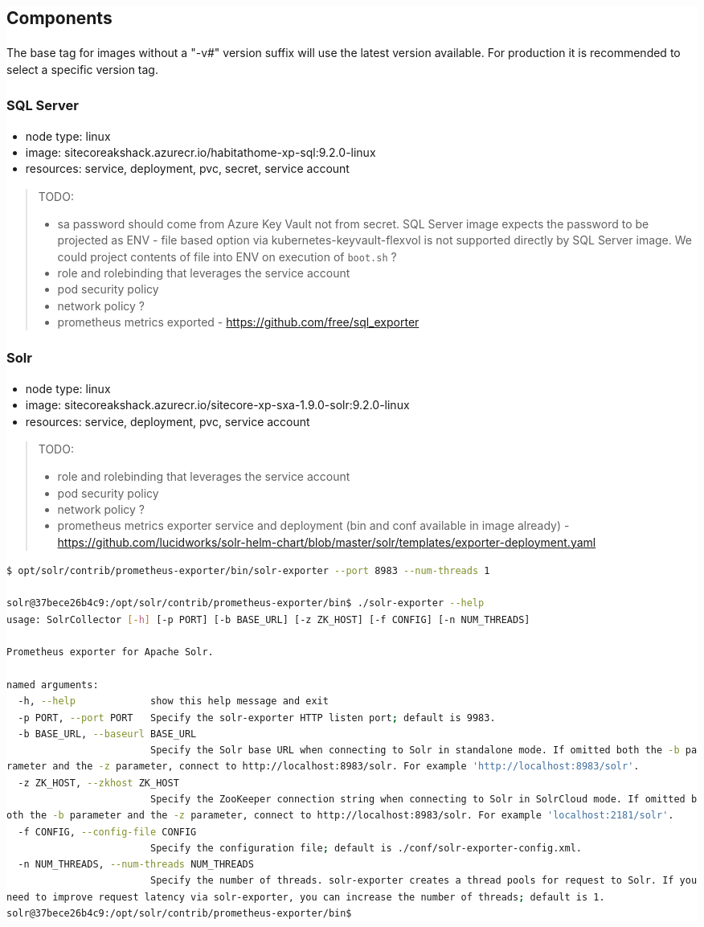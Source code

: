 ## Components

The base tag for images without a "-v#" version suffix will use the latest version available. For production it is recommended to select a specific version tag.

### SQL Server

- node type: linux
- image: sitecoreakshack.azurecr.io/habitathome-xp-sql:9.2.0-linux
- resources: service, deployment, pvc, secret, service account

> TODO:
> 
> - sa password should come from Azure Key Vault not from secret. SQL Server image expects the password to be projected as ENV - file based option via kubernetes-keyvault-flexvol is not supported directly by SQL Server image. We could project contents of file into ENV on execution of `boot.sh` ?
> - role and rolebinding that leverages the service account
> - pod security policy
> - network policy ?
> - prometheus metrics exported - https://github.com/free/sql_exporter

### Solr

- node type: linux
- image: sitecoreakshack.azurecr.io/sitecore-xp-sxa-1.9.0-solr:9.2.0-linux
- resources: service, deployment, pvc, service account

> TODO:
>  
> - role and rolebinding that leverages the service account
> - pod security policy
> - network policy ?
> - prometheus metrics exporter service and deployment (bin and conf available in image already) - https://github.com/lucidworks/solr-helm-chart/blob/master/solr/templates/exporter-deployment.yaml

```bash
$ opt/solr/contrib/prometheus-exporter/bin/solr-exporter --port 8983 --num-threads 1

solr@37bece26b4c9:/opt/solr/contrib/prometheus-exporter/bin$ ./solr-exporter --help
usage: SolrCollector [-h] [-p PORT] [-b BASE_URL] [-z ZK_HOST] [-f CONFIG] [-n NUM_THREADS]

Prometheus exporter for Apache Solr.

named arguments:
  -h, --help             show this help message and exit
  -p PORT, --port PORT   Specify the solr-exporter HTTP listen port; default is 9983.
  -b BASE_URL, --baseurl BASE_URL
                         Specify the Solr base URL when connecting to Solr in standalone mode. If omitted both the -b parameter and the -z parameter, connect to http://localhost:8983/solr. For example 'http://localhost:8983/solr'.
  -z ZK_HOST, --zkhost ZK_HOST
                         Specify the ZooKeeper connection string when connecting to Solr in SolrCloud mode. If omitted both the -b parameter and the -z parameter, connect to http://localhost:8983/solr. For example 'localhost:2181/solr'.
  -f CONFIG, --config-file CONFIG
                         Specify the configuration file; default is ./conf/solr-exporter-config.xml.
  -n NUM_THREADS, --num-threads NUM_THREADS
                         Specify the number of threads. solr-exporter creates a thread pools for request to Solr. If you need to improve request latency via solr-exporter, you can increase the number of threads; default is 1.
solr@37bece26b4c9:/opt/solr/contrib/prometheus-exporter/bin$ 
```
